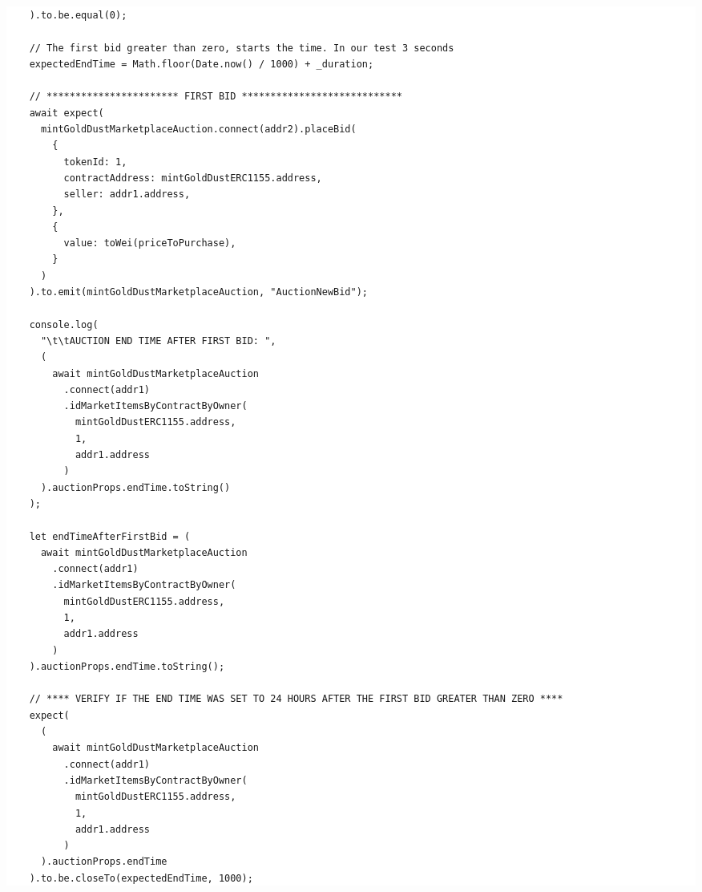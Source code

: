         ).to.be.equal(0);

        // The first bid greater than zero, starts the time. In our test 3 seconds
        expectedEndTime = Math.floor(Date.now() / 1000) + _duration;

        // *********************** FIRST BID ****************************
        await expect(
          mintGoldDustMarketplaceAuction.connect(addr2).placeBid(
            {
              tokenId: 1,
              contractAddress: mintGoldDustERC1155.address,
              seller: addr1.address,
            },
            {
              value: toWei(priceToPurchase),
            }
          )
        ).to.emit(mintGoldDustMarketplaceAuction, "AuctionNewBid");

        console.log(
          "\t\tAUCTION END TIME AFTER FIRST BID: ",
          (
            await mintGoldDustMarketplaceAuction
              .connect(addr1)
              .idMarketItemsByContractByOwner(
                mintGoldDustERC1155.address,
                1,
                addr1.address
              )
          ).auctionProps.endTime.toString()
        );

        let endTimeAfterFirstBid = (
          await mintGoldDustMarketplaceAuction
            .connect(addr1)
            .idMarketItemsByContractByOwner(
              mintGoldDustERC1155.address,
              1,
              addr1.address
            )
        ).auctionProps.endTime.toString();

        // **** VERIFY IF THE END TIME WAS SET TO 24 HOURS AFTER THE FIRST BID GREATER THAN ZERO ****
        expect(
          (
            await mintGoldDustMarketplaceAuction
              .connect(addr1)
              .idMarketItemsByContractByOwner(
                mintGoldDustERC1155.address,
                1,
                addr1.address
              )
          ).auctionProps.endTime
        ).to.be.closeTo(expectedEndTime, 1000);
